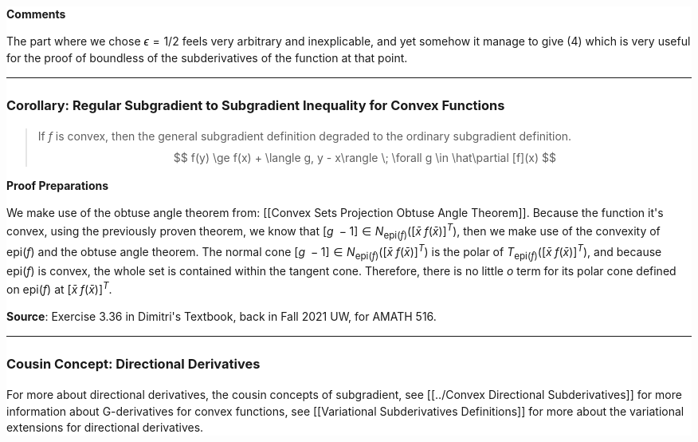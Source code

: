 **Comments**

The part where we chose $\epsilon = 1/2$ feels very arbitrary and inexplicable, and yet somehow it manage to give (4) which is very useful for the proof of boundless of the subderivatives of the function at that point. 


---
### **Corollary: Regular Subgradient to Subgradient Inequality for Convex Functions**

> If $f$ is convex, then the general subgradient definition degraded to the ordinary subgradient definition. 
> $$
>   f(y) \ge f(x) + \langle g, y - x\rangle \; \forall g \in \hat\partial [f](x)
> $$

**Proof Preparations**

We make use of the obtuse angle theorem from: [[Convex Sets Projection Obtuse Angle Theorem]]. Because the function it's convex, using the previously proven theorem, we know that $[g \; -1]\in N_{\text{epi}(f)}([\bar x \; f(\bar x)]^T)$, then we make use of the convexity of $\text{epi}(f)$ and the obtuse angle theorem. The normal cone $[g \; -1]\in N_{\text{epi}(f)}([\bar x \; f(\bar x)]^T)$ is the polar of $T_{\text{epi}(f)}([\bar x\; f(\bar x)]^T)$, and because $\text{epi}(f)$ is convex, the whole set is contained within the tangent cone. Therefore, there is no little $o$ term for its polar cone defined on $\text{epi}(f)$ at $[\bar x \; f(\bar x)]^T$. 

**Source**: Exercise 3.36 in Dimitri's Textbook, back in Fall 2021 UW, for AMATH 516. 


---
### **Cousin Concept: Directional Derivatives**

For more about directional derivatives, the cousin concepts of subgradient, see [[../Convex Directional Subderivatives]] for more information about G-derivatives for convex functions, see [[Variational Subderivatives Definitions]] for more about the variational extensions for directional derivatives. 